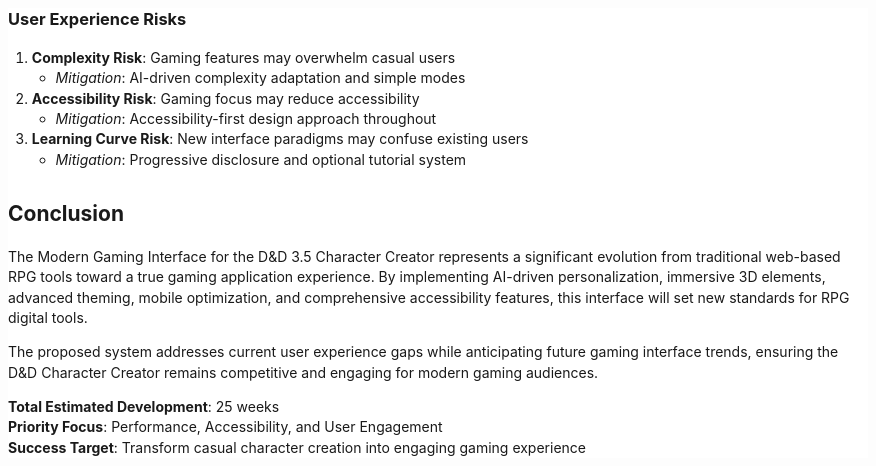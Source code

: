### User Experience Risks
1. **Complexity Risk**: Gaming features may overwhelm casual users
   - *Mitigation*: AI-driven complexity adaptation and simple modes
2. **Accessibility Risk**: Gaming focus may reduce accessibility
   - *Mitigation*: Accessibility-first design approach throughout
3. **Learning Curve Risk**: New interface paradigms may confuse existing users
   - *Mitigation*: Progressive disclosure and optional tutorial system

## Conclusion

The Modern Gaming Interface for the D&D 3.5 Character Creator represents a significant evolution from traditional web-based RPG tools toward a true gaming application experience. By implementing AI-driven personalization, immersive 3D elements, advanced theming, mobile optimization, and comprehensive accessibility features, this interface will set new standards for RPG digital tools.

The proposed system addresses current user experience gaps while anticipating future gaming interface trends, ensuring the D&D Character Creator remains competitive and engaging for modern gaming audiences.

**Total Estimated Development**: 25 weeks  
**Priority Focus**: Performance, Accessibility, and User Engagement  
**Success Target**: Transform casual character creation into engaging gaming experience